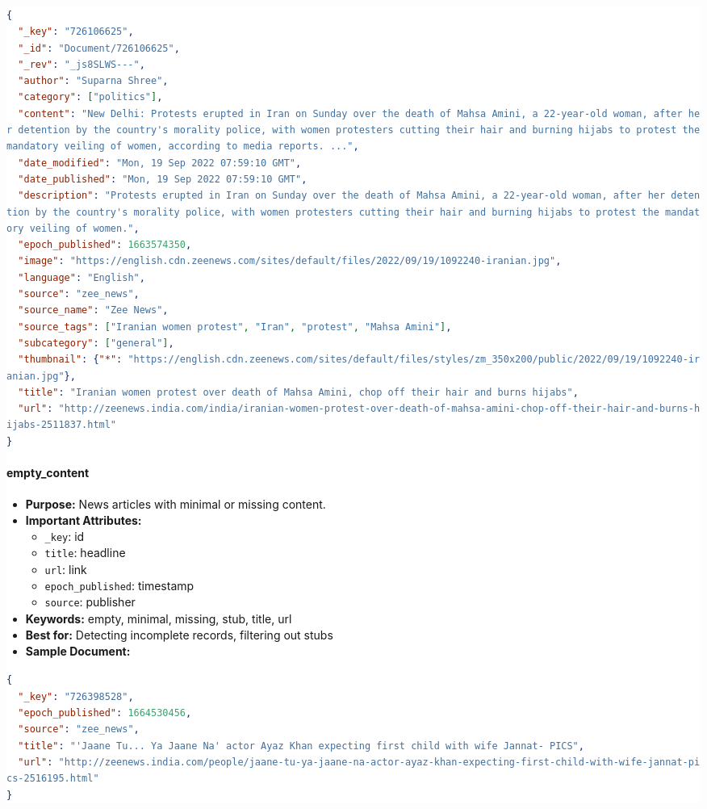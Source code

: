 ```json
{
  "_key": "726106625",
  "_id": "Document/726106625",
  "_rev": "_js8SLWS---",
  "author": "Suparna Shree",
  "category": ["politics"],
  "content": "New Delhi: Protests erupted in Iran on Sunday over the death of Mahsa Amini, a 22-year-old woman, after her detention by the country's morality police, with women protesters cutting their hair and burning hijabs to protest the mandatory veiling of women, according to media reports. ...",
  "date_modified": "Mon, 19 Sep 2022 07:59:10 GMT",
  "date_published": "Mon, 19 Sep 2022 07:59:10 GMT",
  "description": "Protests erupted in Iran on Sunday over the death of Mahsa Amini, a 22-year-old woman, after her detention by the country's morality police, with women protesters cutting their hair and burning hijabs to protest the mandatory veiling of women.",
  "epoch_published": 1663574350,
  "image": "https://english.cdn.zeenews.com/sites/default/files/2022/09/19/1092240-iranian.jpg",
  "language": "English",
  "source": "zee_news",
  "source_name": "Zee News",
  "source_tags": ["Iranian women protest", "Iran", "protest", "Mahsa Amini"],
  "subcategory": ["general"],
  "thumbnail": {"*": "https://english.cdn.zeenews.com/sites/default/files/styles/zm_350x200/public/2022/09/19/1092240-iranian.jpg"},
  "title": "Iranian women protest over death of Mahsa Amini, chop off their hair and burns hijabs",
  "url": "http://zeenews.india.com/india/iranian-women-protest-over-death-of-mahsa-amini-chop-off-their-hair-and-burns-hijabs-2511837.html"
}
```

#### empty_content
- **Purpose:** News articles with minimal or missing content.
- **Important Attributes:**
  - `_key`: id
  - `title`: headline
  - `url`: link
  - `epoch_published`: timestamp
  - `source`: publisher
- **Keywords:** empty, minimal, missing, stub, title, url
- **Best for:** Detecting incomplete records, filtering out stubs
- **Sample Document:**
```json
{
  "_key": "726398528",
  "epoch_published": 1664530456,
  "source": "zee_news",
  "title": "'Jaane Tu... Ya Jaane Na' actor Ayaz Khan expecting first child with wife Jannat- PICS",
  "url": "http://zeenews.india.com/people/jaane-tu-ya-jaane-na-actor-ayaz-khan-expecting-first-child-with-wife-jannat-pics-2516195.html"
}
```

